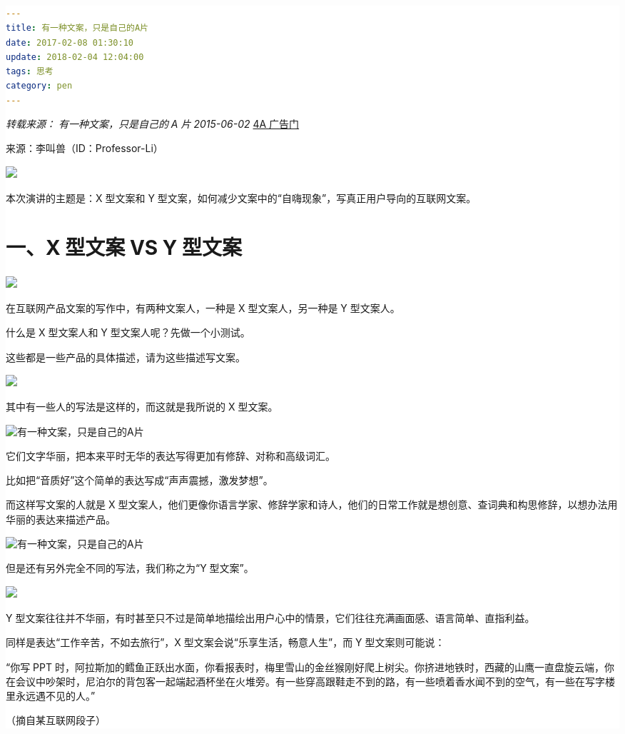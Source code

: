 ```yaml
---
title: 有一种文案，只是自己的A片
date: 2017-02-08 01:30:10
update: 2018-02-04 12:04:00
tags: 思考
category: pen
---
```

*转载来源： 有一种文案，只是自己的 A 片 2015-06-02* [4A 广告门](http://mp.weixin.qq.com/s?__biz=MzAxOTAyMDc5Mg==&mid=218672563&idx=2&sn=b8f8f5d82a3a4ff75f54fe1d6b365cd7&scene=5##)

来源：李叫兽（ID：Professor-Li）

![](https://img.totoro.pub/blog/write/Tdhv.jpg)

本次演讲的主题是：X 型文案和 Y 型文案，如何减少文案中的“自嗨现象”，写真正用户导向的互联网文案。

# 一、X 型文案 VS Y 型文案

![](https://img.totoro.pub/blog/write/TWdO.jpg)

在互联网产品文案的写作中，有两种文案人，一种是 X 型文案人，另一种是 Y 型文案人。

什么是 X 型文案人和 Y 型文案人呢？先做一个小测试。

这些都是一些产品的具体描述，请为这些描述写文案。

![](https://img.totoro.pub/blog/write/TbxC.jpg)

其中有一些人的写法是这样的，而这就是我所说的 X 型文案。

![有一种文案，只是自己的A片](https://img.totoro.pub/blog/write/THKM.jpg)

它们文字华丽，把本来平时无华的表达写得更加有修辞、对称和高级词汇。

比如把“音质好”这个简单的表达写成“声声震撼，激发梦想”。

而这样写文案的人就是 X 型文案人，他们更像你语言学家、修辞学家和诗人，他们的日常工作就是想创意、查词典和构思修辞，以想办法用华丽的表达来描述产品。

![有一种文案，只是自己的A片](
https://img.totoro.pub/blog/write/TFjU.jpg)

但是还有另外完全不同的写法，我们称之为“Y 型文案”。

![](https://img.totoro.pub/blog/write/TvVr.jpg)

Y 型文案往往并不华丽，有时甚至只不过是简单地描绘出用户心中的情景，它们往往充满画面感、语言简单、直指利益。

同样是表达“工作辛苦，不如去旅行”，X 型文案会说“乐享生活，畅意人生”，而 Y 型文案则可能说：

 “你写 PPT 时，阿拉斯加的鳕鱼正跃出水面，你看报表时，梅里雪山的金丝猴刚好爬上树尖。你挤进地铁时，西藏的山鹰一直盘旋云端，你在会议中吵架时，尼泊尔的背包客一起端起酒杯坐在火堆旁。有一些穿高跟鞋走不到的路，有一些喷着香水闻不到的空气，有一些在写字楼里永远遇不见的人。”

（摘自某互联网段子）
